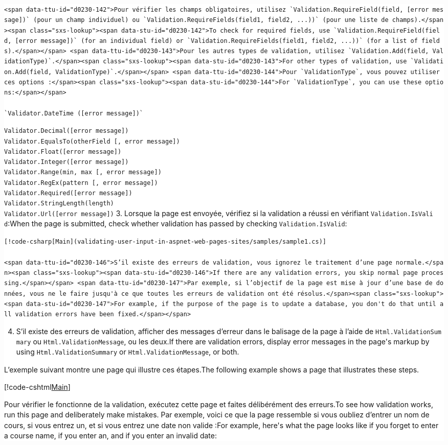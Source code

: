     <span data-ttu-id="d0230-142">Pour vérifier les champs obligatoires, utilisez `Validation.RequireField(field, [error message])` (pour un champ individuel) ou `Validation.RequireFields(field1, field2, ...))` (pour une liste de champs).</span><span class="sxs-lookup"><span data-stu-id="d0230-142">To check for required fields, use `Validation.RequireField(field, [error message])` (for an individual field) or `Validation.RequireFields(field1, field2, ...))` (for a list of fields).</span></span> <span data-ttu-id="d0230-143">Pour les autres types de validation, utilisez `Validation.Add(field, ValidationType)`.</span><span class="sxs-lookup"><span data-stu-id="d0230-143">For other types of validation, use `Validation.Add(field, ValidationType)`.</span></span> <span data-ttu-id="d0230-144">Pour `ValidationType`, vous pouvez utiliser ces options :</span><span class="sxs-lookup"><span data-stu-id="d0230-144">For `ValidationType`, you can use these options:</span></span>

    `Validator.DateTime ([error message])`  
`Validator.Decimal([error message])`  
`Validator.EqualsTo(otherField [, error message])`  
`Validator.Float([error message])`  
`Validator.Integer([error message])`  
`Validator.Range(min, max [, error message])`  
`Validator.RegEx(pattern [, error message])`  
`Validator.Required([error message])`  
`Validator.StringLength(length)`  
`Validator.Url([error message])`
3. <span data-ttu-id="d0230-145">Lorsque la page est envoyée, vérifiez si la validation a réussi en vérifiant `Validation.IsValid`:</span><span class="sxs-lookup"><span data-stu-id="d0230-145">When the page is submitted, check whether validation has passed by checking `Validation.IsValid`:</span></span>

    [!code-csharp[Main](validating-user-input-in-aspnet-web-pages-sites/samples/sample1.cs)]

    <span data-ttu-id="d0230-146">S’il existe des erreurs de validation, vous ignorez le traitement d’une page normale.</span><span class="sxs-lookup"><span data-stu-id="d0230-146">If there are any validation errors, you skip normal page processing.</span></span> <span data-ttu-id="d0230-147">Par exemple, si l’objectif de la page est mise à jour d’une base de données, vous ne le faire jusqu'à ce que toutes les erreurs de validation ont été résolus.</span><span class="sxs-lookup"><span data-stu-id="d0230-147">For example, if the purpose of the page is to update a database, you don't do that until all validation errors have been fixed.</span></span>
4. <span data-ttu-id="d0230-148">S’il existe des erreurs de validation, afficher des messages d’erreur dans le balisage de la page à l’aide de `Html.ValidationSummary` ou `Html.ValidationMessage`, ou les deux.</span><span class="sxs-lookup"><span data-stu-id="d0230-148">If there are validation errors, display error messages in the page's markup by using `Html.ValidationSummary` or `Html.ValidationMessage`, or both.</span></span>

<span data-ttu-id="d0230-149">L’exemple suivant montre une page qui illustre ces étapes.</span><span class="sxs-lookup"><span data-stu-id="d0230-149">The following example shows a page that illustrates these steps.</span></span>

[!code-cshtml[Main](validating-user-input-in-aspnet-web-pages-sites/samples/sample2.cshtml)]

<span data-ttu-id="d0230-150">Pour vérifier le fonctionne de la validation, exécutez cette page et faites délibérément des erreurs.</span><span class="sxs-lookup"><span data-stu-id="d0230-150">To see how validation works, run this page and deliberately make mistakes.</span></span> <span data-ttu-id="d0230-151">Par exemple, voici ce que la page ressemble si vous oubliez d’entrer un nom de cours, si vous entrez un, et si vous entrez une date non valide :</span><span class="sxs-lookup"><span data-stu-id="d0230-151">For example, here's what the page looks like if you forget to enter a course name, if you enter an, and if you enter an invalid date:</span></span>
